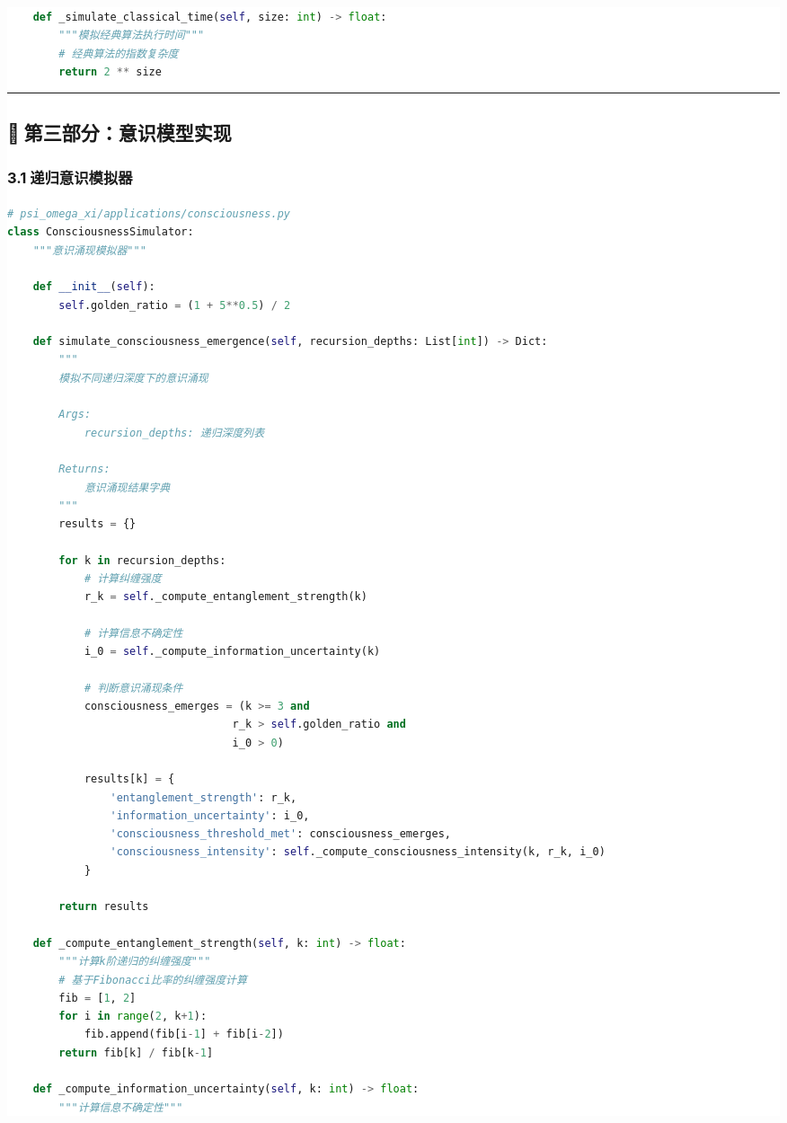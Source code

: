 ```python
    def _simulate_classical_time(self, size: int) -> float:
        """模拟经典算法执行时间"""
        # 经典算法的指数复杂度
        return 2 ** size
```

---

## 🧠 第三部分：意识模型实现

### 3.1 递归意识模拟器

```python
# psi_omega_xi/applications/consciousness.py
class ConsciousnessSimulator:
    """意识涌现模拟器"""

    def __init__(self):
        self.golden_ratio = (1 + 5**0.5) / 2

    def simulate_consciousness_emergence(self, recursion_depths: List[int]) -> Dict:
        """
        模拟不同递归深度下的意识涌现

        Args:
            recursion_depths: 递归深度列表

        Returns:
            意识涌现结果字典
        """
        results = {}

        for k in recursion_depths:
            # 计算纠缠强度
            r_k = self._compute_entanglement_strength(k)

            # 计算信息不确定性
            i_0 = self._compute_information_uncertainty(k)

            # 判断意识涌现条件
            consciousness_emerges = (k >= 3 and
                                   r_k > self.golden_ratio and
                                   i_0 > 0)

            results[k] = {
                'entanglement_strength': r_k,
                'information_uncertainty': i_0,
                'consciousness_threshold_met': consciousness_emerges,
                'consciousness_intensity': self._compute_consciousness_intensity(k, r_k, i_0)
            }

        return results

    def _compute_entanglement_strength(self, k: int) -> float:
        """计算k阶递归的纠缠强度"""
        # 基于Fibonacci比率的纠缠强度计算
        fib = [1, 2]
        for i in range(2, k+1):
            fib.append(fib[i-1] + fib[i-2])
        return fib[k] / fib[k-1]

    def _compute_information_uncertainty(self, k: int) -> float:
        """计算信息不确定性"""
```